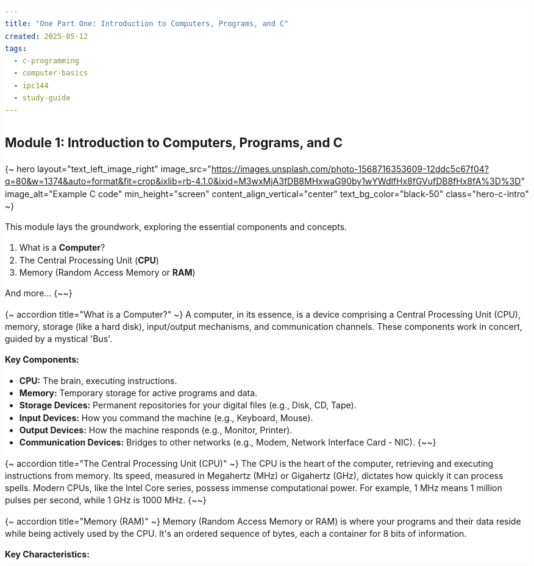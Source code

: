 ```yaml
---
title: "One Part One: Introduction to Computers, Programs, and C"
created: 2025-05-12
tags:
  - c-programming
  - computer-basics
  - ipc144
  - study-guide
---
```


## Module 1: Introduction to Computers, Programs, and C

{~ hero layout="text_left_image_right" image_src="https://images.unsplash.com/photo-1568716353609-12ddc5c67f04?q=80&w=1374&auto=format&fit=crop&ixlib=rb-4.1.0&ixid=M3wxMjA3fDB8MHxwaG90by1wYWdlfHx8fGVufDB8fHx8fA%3D%3D" image_alt="Example C code" min_height="screen" content_align_vertical="center" text_bg_color="black-50" class="hero-c-intro" ~}

This module lays the groundwork, exploring the essential components and concepts.

1. What is a **Computer**?
2. The Central Processing Unit (**CPU**)
3. Memory (Random Access Memory or **RAM**)

And more...
{~~}

{~ accordion title="What is a Computer?" ~}
A computer, in its essence, is a device comprising a Central Processing Unit (CPU), memory, storage (like a hard disk), input/output mechanisms, and communication channels. These components work in concert, guided by a mystical 'Bus'.

**Key Components:**

* **CPU:** The brain, executing instructions.
* **Memory:** Temporary storage for active programs and data.
* **Storage Devices:** Permanent repositories for your digital files (e.g., Disk, CD, Tape).
* **Input Devices:** How you command the machine (e.g., Keyboard, Mouse).
* **Output Devices:** How the machine responds (e.g., Monitor, Printer).
* **Communication Devices:** Bridges to other networks (e.g., Modem, Network Interface Card - NIC).
{~~}

{~ accordion title="The Central Processing Unit (CPU)" ~}
The CPU is the heart of the computer, retrieving and executing instructions from memory. Its speed, measured in Megahertz (MHz) or Gigahertz (GHz), dictates how quickly it can process spells. Modern CPUs, like the Intel Core series, possess immense computational power.
For example, 1 MHz means 1 million pulses per second, while 1 GHz is 1000 MHz.
{~~}

{~ accordion title="Memory (RAM)" ~}
Memory (Random Access Memory or RAM) is where your programs and their data reside while being actively used by the CPU. It's an ordered sequence of bytes, each a container for 8 bits of information.

**Key Characteristics:**
